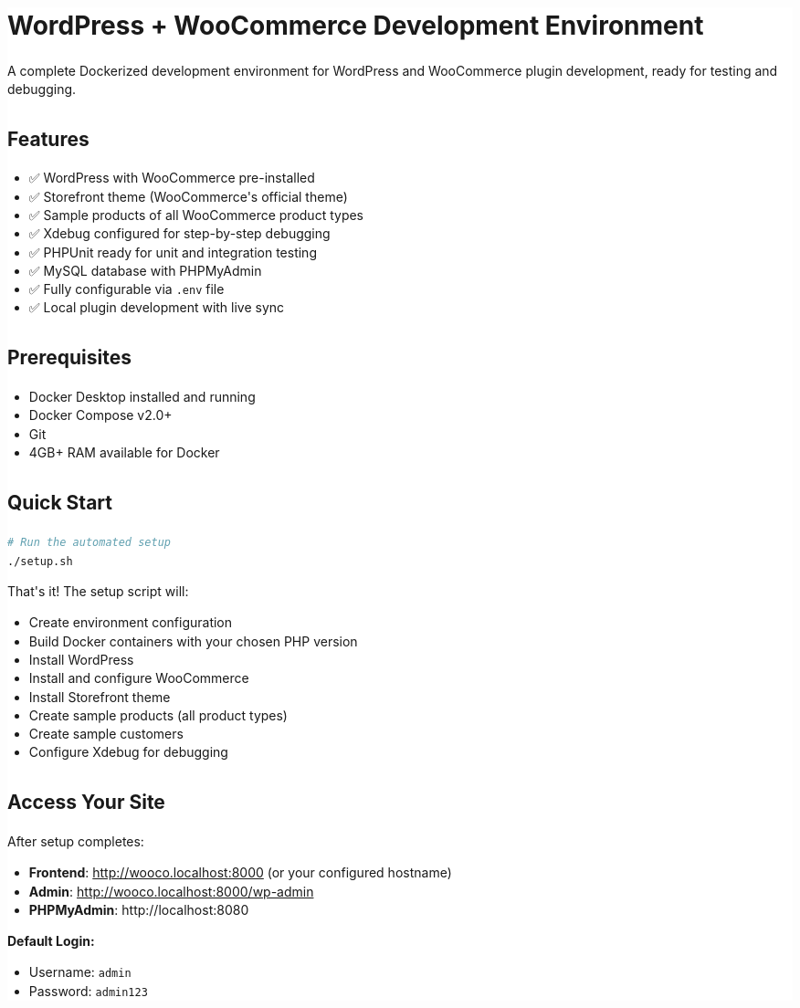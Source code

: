 # WordPress + WooCommerce Development Environment

A complete Dockerized development environment for WordPress and WooCommerce plugin development, ready for testing and debugging.

## Features

- ✅ WordPress with WooCommerce pre-installed
- ✅ Storefront theme (WooCommerce's official theme)
- ✅ Sample products of all WooCommerce product types
- ✅ Xdebug configured for step-by-step debugging
- ✅ PHPUnit ready for unit and integration testing
- ✅ MySQL database with PHPMyAdmin
- ✅ Fully configurable via `.env` file
- ✅ Local plugin development with live sync

## Prerequisites

- Docker Desktop installed and running
- Docker Compose v2.0+
- Git
- 4GB+ RAM available for Docker

## Quick Start

```bash
# Run the automated setup
./setup.sh
```

That's it! The setup script will:
- Create environment configuration
- Build Docker containers with your chosen PHP version
- Install WordPress
- Install and configure WooCommerce
- Install Storefront theme
- Create sample products (all product types)
- Create sample customers
- Configure Xdebug for debugging

## Access Your Site

After setup completes:

- **Frontend**: http://wooco.localhost:8000 (or your configured hostname)
- **Admin**: http://wooco.localhost:8000/wp-admin
- **PHPMyAdmin**: http://localhost:8080

**Default Login:**
- Username: `admin`
- Password: `admin123`
